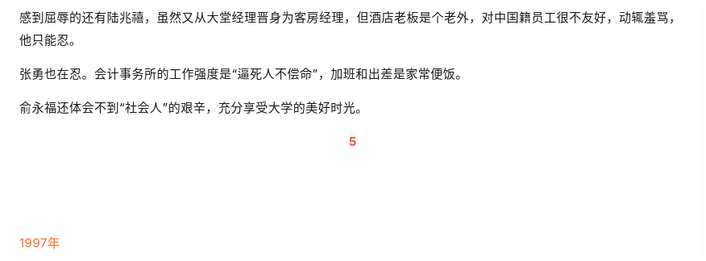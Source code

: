 <p style="margin-left: 16px;margin-right: 16px;line-height: 2em;">
<span style="font-size: 15px;letter-spacing: 0.5px;">
</span>
</p>
<p style="margin-left: 16px;margin-right: 16px;line-height: 2em;">
<span style="font-size: 15px;letter-spacing: 0.5px;">
          感到屈辱的还有陆兆禧，虽然又从大堂经理晋身为客房经理，但酒店老板是个老外，对中国籍员工很不友好，动辄羞骂，他只能忍。
         </span>
</p>
<p style="margin-left: 16px;margin-right: 16px;line-height: 2em;">
<span style="font-size: 15px;letter-spacing: 0.5px;">
</span>
</p>
<p style="margin-left: 16px;margin-right: 16px;line-height: 2em;">
<span style="font-size: 15px;letter-spacing: 0.5px;">
          张勇也在忍。会计事务所的工作强度是“逼死人不偿命”，加班和出差是家常便饭。
         </span>
</p>
<p style="margin-left: 16px;margin-right: 16px;line-height: 2em;">
<span style="font-size: 15px;letter-spacing: 0.5px;">
</span>
</p>
<p style="margin-left: 16px;margin-right: 16px;line-height: 2em;">
<span style="font-size: 15px;letter-spacing: 0.5px;">
          俞永福还体会不到“社会人”的艰辛，充分享受大学的美好时光。
         </span>
</p>
<p style="margin-left: 16px;margin-right: 16px;line-height: 2em;">
<span style="font-size: 15px;letter-spacing: 0.5px;">
</span>
</p>
<p style="margin-left: 16px;margin-right: 16px;line-height: 2em;">
<span style="font-size: 15px;letter-spacing: 0.5px;">
</span>
</p>
<p style="text-align: center;margin-left: 16px;margin-right: 16px;line-height: 2em;">
<span style="caret-color: rgb(255, 76, 65);color: rgb(255, 76, 65);font-size: 15px;letter-spacing: 0.5px;">
<strong>
           5
          </strong>
</span>
</p>
<p style="text-align: center;margin-left: 16px;margin-right: 16px;line-height: 2em;">
<span style="font-size: 15px;letter-spacing: 0.5px;">
<strong>
<span style="font-size: 15px;letter-spacing: 0.5px;color: rgb(255, 76, 65);">
<br/>
</span>
</strong>
</span>
</p>
<p style="text-align: center;margin-left: 16px;margin-right: 16px;line-height: 2em;">
<span style="font-size: 15px;letter-spacing: 0.5px;">
<strong>
<span style="font-size: 15px;letter-spacing: 0.5px;color: rgb(255, 76, 65);">
<br/>
</span>
</strong>
</span>
</p>
<p style="margin-left: 16px;margin-right: 16px;line-height: 2em;">
<span style="color: rgb(255, 104, 39);font-size: 15px;letter-spacing: 0.5px;">
          1997年